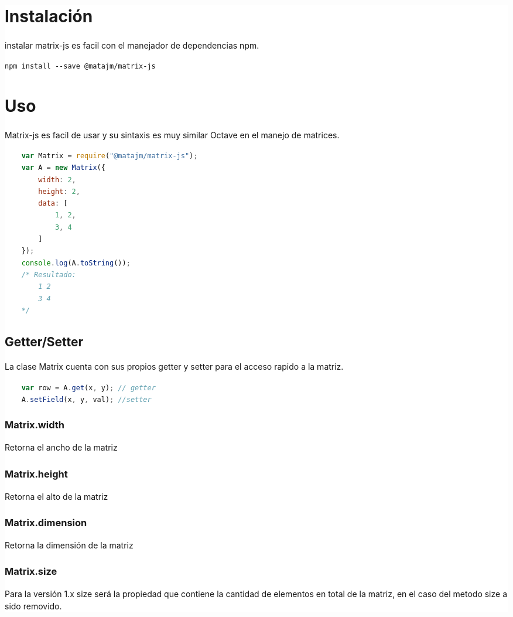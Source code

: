 # Instalación

instalar matrix-js es facil con el manejador de dependencias npm.

    npm install --save @matajm/matrix-js

# Uso

Matrix-js es facil de usar y su sintaxis es muy similar Octave en el manejo de matrices.

```javascript
    var Matrix = require("@matajm/matrix-js");
    var A = new Matrix({
        width: 2,
        height: 2,
        data: [
            1, 2,
            3, 4
        ]
    });
    console.log(A.toString());
    /* Resultado:
        1 2
        3 4
    */
```

## Getter/Setter

La clase Matrix cuenta con sus propios getter y setter para el acceso rapido a la matriz.

```javascript
    var row = A.get(x, y); // getter
    A.setField(x, y, val); //setter
```
### Matrix.width

Retorna el ancho de la matriz

### Matrix.height

Retorna el alto de la matriz

### Matrix.dimension

Retorna la dimensión de la matriz

### Matrix.size

Para la versión 1.x size será la propiedad que contiene la cantidad de elementos en total de
la matriz, en el caso del metodo size a sido removido.
